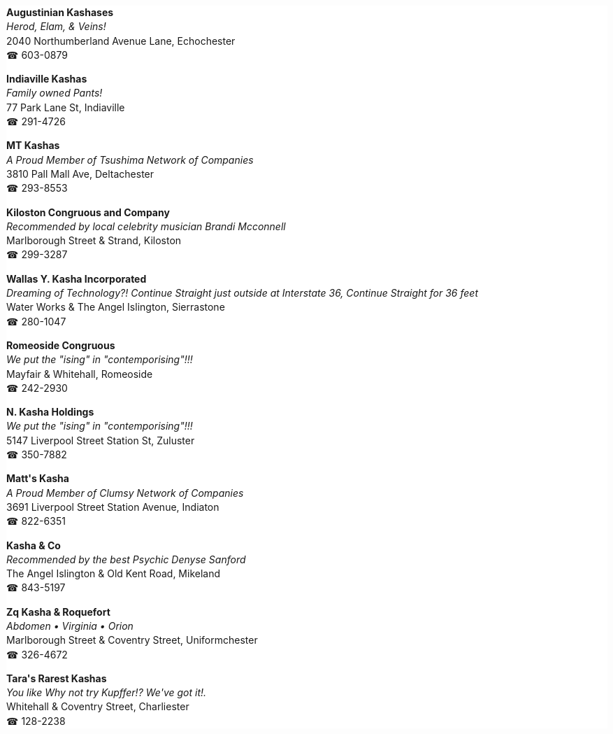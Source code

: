 **Augustinian Kashases**  
_Herod, Elam, & Veins!_  
2040 Northumberland Avenue Lane, Echochester  
☎ 603-0879

**Indiaville Kashas**  
_Family owned Pants!_  
77 Park Lane St, Indiaville  
☎ 291-4726

**MT Kashas**  
_A Proud Member of Tsushima Network of Companies_  
3810 Pall Mall Ave, Deltachester  
☎ 293-8553

**Kiloston Congruous and Company**  
_Recommended by local celebrity musician Brandi Mcconnell_  
Marlborough Street & Strand, Kiloston  
☎ 299-3287

**Wallas Y. Kasha Incorporated**  
_Dreaming of Technology?! 
Continue Straight just outside at Interstate 36, Continue Straight for 36 feet_  
Water Works & The Angel Islington, Sierrastone  
☎ 280-1047

**Romeoside Congruous**  
_We put the "ising" in "contemporising"!!!_  
Mayfair & Whitehall, Romeoside  
☎ 242-2930

**N. Kasha Holdings**  
_We put the "ising" in "contemporising"!!!_  
5147 Liverpool Street Station St, Zuluster  
☎ 350-7882

**Matt's Kasha**  
_A Proud Member of Clumsy Network of Companies_  
3691 Liverpool Street Station Avenue, Indiaton  
☎ 822-6351

**Kasha & Co**  
_Recommended by the best Psychic Denyse Sanford_  
The Angel Islington & Old Kent Road, Mikeland  
☎ 843-5197

**Zq Kasha & Roquefort**  
_Abdomen • Virginia • Orion_  
Marlborough Street & Coventry Street, Uniformchester  
☎ 326-4672

**Tara's Rarest Kashas**  
_You like Why not try Kupffer!? We've got it!._  
Whitehall & Coventry Street, Charliester  
☎ 128-2238
